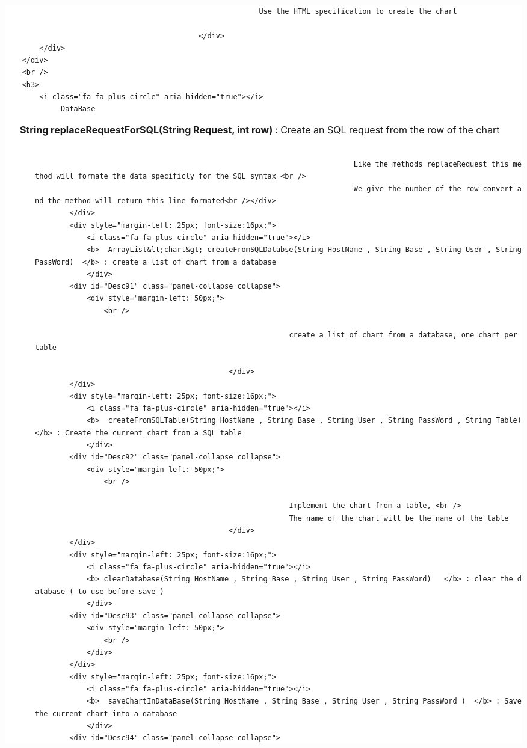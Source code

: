                                                                Use the HTML specification to create the chart
                                                              
                                                 </div>
            </div>
        </div>
        <br />
        <h3>
            <i class="fa fa-plus-circle" aria-hidden="true"></i>             
                 DataBase
 </h3>
        <div id="Chapitre9" class="panel-collapse collapse">
            <div style="margin-left: 25px; font-size:16px;">
                <i class="fa fa-plus-circle" aria-hidden="true"></i>
                <b>  String replaceRequestForSQL(String Request, int row)   </b> : Create an SQL request from the row of the chart  
                </div>
            <div id="Desc90" class="panel-collapse collapse">
                <div style="margin-left: 50px;">
                    <br />
												
                                                                              Like the methods replaceRequest this method will formate the data specificly for the SQL syntax <br />
                                                                              We give the number of the row convert and the method will return this line formated<br /></div>
            </div>
            <div style="margin-left: 25px; font-size:16px;">
                <i class="fa fa-plus-circle" aria-hidden="true"></i>
                <b>  ArrayList&lt;chart&gt; createFromSQLDatabse(String HostName , String Base , String User , String PassWord)  </b> : create a list of chart from a database  
                </div>
            <div id="Desc91" class="panel-collapse collapse">
                <div style="margin-left: 50px;">
                    <br />
												
                                                               create a list of chart from a database, one chart per table
                                                              
                                                 </div>
            </div>
            <div style="margin-left: 25px; font-size:16px;">
                <i class="fa fa-plus-circle" aria-hidden="true"></i>
                <b>  createFromSQLTable(String HostName , String Base , String User , String PassWord , String Table)  </b> : Create the current chart from a SQL table   
                </div>
            <div id="Desc92" class="panel-collapse collapse">
                <div style="margin-left: 50px;">
                    <br />
												
                                                               Implement the chart from a table, <br />
                                                               The name of the chart will be the name of the table
                                                 </div>
            </div>
            <div style="margin-left: 25px; font-size:16px;">
                <i class="fa fa-plus-circle" aria-hidden="true"></i>
                <b> clearDatabase(String HostName , String Base , String User , String PassWord)   </b> : clear the database ( to use before save ) 
                </div>
            <div id="Desc93" class="panel-collapse collapse">
                <div style="margin-left: 50px;">
                    <br />
                </div>
            </div>
            <div style="margin-left: 25px; font-size:16px;">
                <i class="fa fa-plus-circle" aria-hidden="true"></i>
                <b>  saveChartInDataBase(String HostName , String Base , String User , String PassWord )  </b> : Save the current chart into a database  
                </div>
            <div id="Desc94" class="panel-collapse collapse">